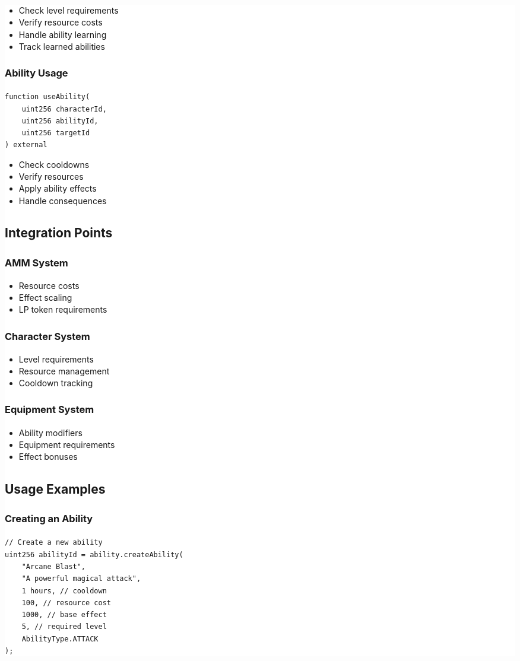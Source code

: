 - Check level requirements
- Verify resource costs
- Handle ability learning
- Track learned abilities

### Ability Usage
```solidity
function useAbility(
    uint256 characterId,
    uint256 abilityId,
    uint256 targetId
) external
```

- Check cooldowns
- Verify resources
- Apply ability effects
- Handle consequences

## Integration Points

### AMM System
- Resource costs
- Effect scaling
- LP token requirements

### Character System
- Level requirements
- Resource management
- Cooldown tracking

### Equipment System
- Ability modifiers
- Equipment requirements
- Effect bonuses

## Usage Examples

### Creating an Ability
```solidity
// Create a new ability
uint256 abilityId = ability.createAbility(
    "Arcane Blast",
    "A powerful magical attack",
    1 hours, // cooldown
    100, // resource cost
    1000, // base effect
    5, // required level
    AbilityType.ATTACK
);
```
